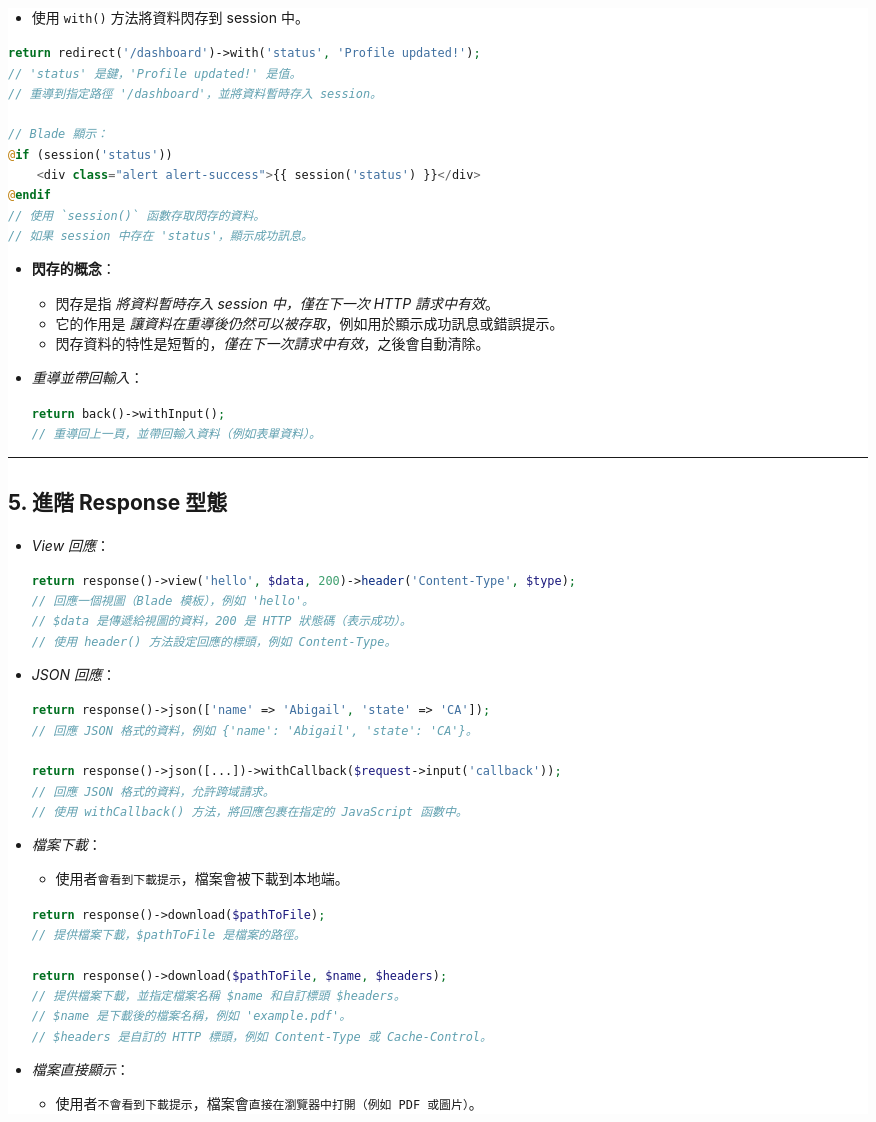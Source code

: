   - 使用 `with()` 方法將資料閃存到 session 中。

  ```php
  return redirect('/dashboard')->with('status', 'Profile updated!'); 
  // 'status' 是鍵，'Profile updated!' 是值。
  // 重導到指定路徑 '/dashboard'，並將資料暫時存入 session。

  // Blade 顯示：
  @if (session('status')) 
      <div class="alert alert-success">{{ session('status') }}</div> 
  @endif
  // 使用 `session()` 函數存取閃存的資料。
  // 如果 session 中存在 'status'，顯示成功訊息。

  ```
  - **閃存的概念**：
    - 閃存是指 *將資料暫時存入 session 中，僅在下一次 HTTP 請求中有效*。
    - 它的作用是 *讓資料在重導後仍然可以被存取*，例如用於顯示成功訊息或錯誤提示。
    - 閃存資料的特性是短暫的，*僅在下一次請求中有效*，之後會自動清除。

- *重導並帶回輸入*：
  ```php
  return back()->withInput(); 
  // 重導回上一頁，並帶回輸入資料（例如表單資料）。
  ```

---

## 5. **進階 Response 型態**

- *View 回應*：
  ```php
  return response()->view('hello', $data, 200)->header('Content-Type', $type);
  // 回應一個視圖（Blade 模板），例如 'hello'。
  // $data 是傳遞給視圖的資料，200 是 HTTP 狀態碼（表示成功）。
  // 使用 header() 方法設定回應的標頭，例如 Content-Type。
  ```
- *JSON 回應*：
  ```php
  return response()->json(['name' => 'Abigail', 'state' => 'CA']);
  // 回應 JSON 格式的資料，例如 {'name': 'Abigail', 'state': 'CA'}。
  
  return response()->json([...])->withCallback($request->input('callback'));
  // 回應 JSON 格式的資料，允許跨域請求。
  // 使用 withCallback() 方法，將回應包裹在指定的 JavaScript 函數中。
  ```
- *檔案下載*：
  - 使用者`會看到下載提示`，檔案會被下載到本地端。

  ```php
  return response()->download($pathToFile);
  // 提供檔案下載，$pathToFile 是檔案的路徑。

  return response()->download($pathToFile, $name, $headers);
  // 提供檔案下載，並指定檔案名稱 $name 和自訂標頭 $headers。
  // $name 是下載後的檔案名稱，例如 'example.pdf'。
  // $headers 是自訂的 HTTP 標頭，例如 Content-Type 或 Cache-Control。
  ```
- *檔案直接顯示*：
  - 使用者`不會看到下載提示`，檔案會`直接在瀏覽器中打開（例如 PDF 或圖片）`。
